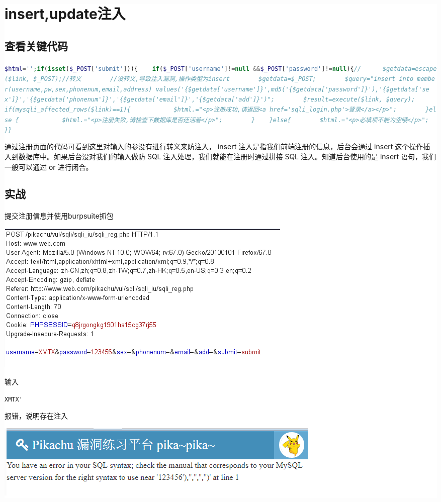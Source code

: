 

# insert,update注入

## 查看关键代码

```php
$html='';if(isset($_POST['submit'])){    if($_POST['username']!=null &&$_POST['password']!=null){//      $getdata=escape($link, $_POST);//转义        //没转义,导致注入漏洞,操作类型为insert        $getdata=$_POST;        $query="insert into member(username,pw,sex,phonenum,email,address) values('{$getdata['username']}',md5('{$getdata['password']}'),'{$getdata['sex']}','{$getdata['phonenum']}','{$getdata['email']}','{$getdata['add']}')";        $result=execute($link, $query);        if(mysqli_affected_rows($link)==1){            $html.="<p>注册成功,请返回<a href='sqli_login.php'>登录</a></p>";        }else {            $html.="<p>注册失败,请检查下数据库是否还活着</p>";        }    }else{        $html.="<p>必填项不能为空哦</p>";    }}
```



通过注册页面的代码可看到这里对输入的参没有进行转义来防注入， insert 注入是指我们前端注册的信息，后台会通过 insert 这个操作插入到数据库中。如果后台没对我们的输入做防 SQL 注入处理，我们就能在注册时通过拼接 SQL 注入。知道后台使用的是 insert 语句，我们一般可以通过 or 进行闭合。



## 实战

提交注册信息并使用burpsuite抓包

![img](../../_img/05-SQL%E6%B3%A8%E5%85%A5/1655882481179-253b2aef-ef09-4f81-b1d2-1dc0763bfdb1.png)



输入

```plain
XMTX'
```



报错，说明存在注入

![img](../../_img/05-SQL%E6%B3%A8%E5%85%A5/1655882487289-40a18c0b-1144-4d35-84c6-e19cf976f25c.png)
